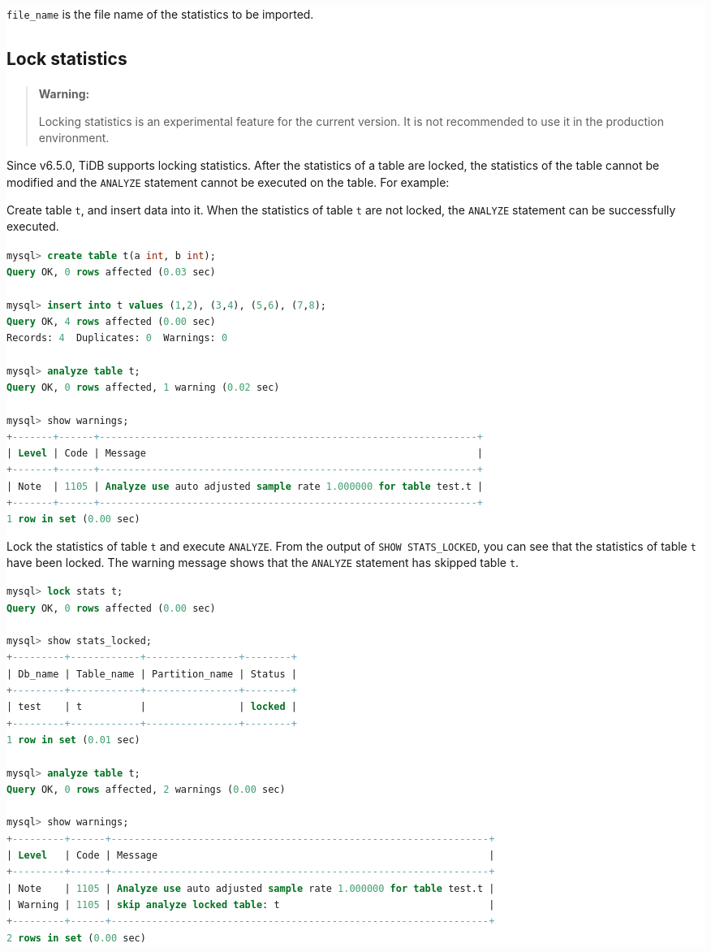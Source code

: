 `file_name` is the file name of the statistics to be imported.

## Lock statistics

> **Warning:**
>
> Locking statistics is an experimental feature for the current version. It is not recommended to use it in the production environment.

Since v6.5.0, TiDB supports locking statistics. After the statistics of a table are locked, the statistics of the table cannot be modified and the `ANALYZE` statement cannot be executed on the table. For example:

Create table `t`, and insert data into it. When the statistics of table `t` are not locked, the `ANALYZE` statement can be successfully executed.

```sql
mysql> create table t(a int, b int);
Query OK, 0 rows affected (0.03 sec)

mysql> insert into t values (1,2), (3,4), (5,6), (7,8);
Query OK, 4 rows affected (0.00 sec)
Records: 4  Duplicates: 0  Warnings: 0

mysql> analyze table t;
Query OK, 0 rows affected, 1 warning (0.02 sec)

mysql> show warnings;
+-------+------+-----------------------------------------------------------------+
| Level | Code | Message                                                         |
+-------+------+-----------------------------------------------------------------+
| Note  | 1105 | Analyze use auto adjusted sample rate 1.000000 for table test.t |
+-------+------+-----------------------------------------------------------------+
1 row in set (0.00 sec)
```

Lock the statistics of table `t` and execute `ANALYZE`. From the output of `SHOW STATS_LOCKED`, you can see that the statistics of table `t` have been locked. The warning message shows that the `ANALYZE` statement has skipped table `t`.

```sql
mysql> lock stats t;
Query OK, 0 rows affected (0.00 sec)

mysql> show stats_locked;
+---------+------------+----------------+--------+
| Db_name | Table_name | Partition_name | Status |
+---------+------------+----------------+--------+
| test    | t          |                | locked |
+---------+------------+----------------+--------+
1 row in set (0.01 sec)

mysql> analyze table t;
Query OK, 0 rows affected, 2 warnings (0.00 sec)

mysql> show warnings;
+---------+------+-----------------------------------------------------------------+
| Level   | Code | Message                                                         |
+---------+------+-----------------------------------------------------------------+
| Note    | 1105 | Analyze use auto adjusted sample rate 1.000000 for table test.t |
| Warning | 1105 | skip analyze locked table: t                                    |
+---------+------+-----------------------------------------------------------------+
2 rows in set (0.00 sec)
```

